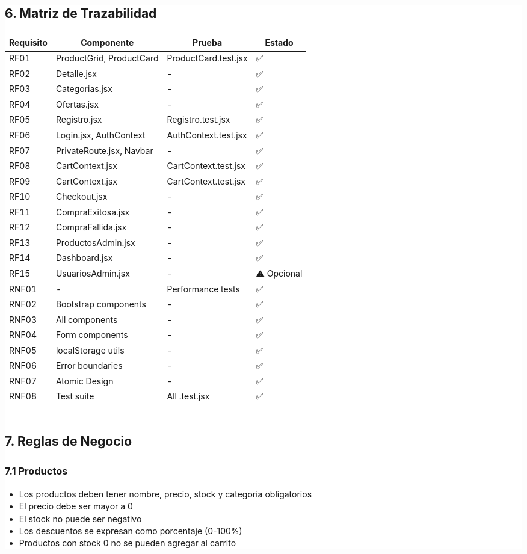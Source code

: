 
## 6. Matriz de Trazabilidad

| Requisito | Componente | Prueba | Estado |
|-----------|------------|--------|--------|
| RF01 | ProductGrid, ProductCard | ProductCard.test.jsx | ✅ |
| RF02 | Detalle.jsx | - | ✅ |
| RF03 | Categorias.jsx | - | ✅ |
| RF04 | Ofertas.jsx | - | ✅ |
| RF05 | Registro.jsx | Registro.test.jsx | ✅ |
| RF06 | Login.jsx, AuthContext | AuthContext.test.jsx | ✅ |
| RF07 | PrivateRoute.jsx, Navbar | - | ✅ |
| RF08 | CartContext.jsx | CartContext.test.jsx | ✅ |
| RF09 | CartContext.jsx | CartContext.test.jsx | ✅ |
| RF10 | Checkout.jsx | - | ✅ |
| RF11 | CompraExitosa.jsx | - | ✅ |
| RF12 | CompraFallida.jsx | - | ✅ |
| RF13 | ProductosAdmin.jsx | - | ✅ |
| RF14 | Dashboard.jsx | - | ✅ |
| RF15 | UsuariosAdmin.jsx | - | ⚠️ Opcional |
| RNF01 | - | Performance tests | ✅ |
| RNF02 | Bootstrap components | - | ✅ |
| RNF03 | All components | - | ✅ |
| RNF04 | Form components | - | ✅ |
| RNF05 | localStorage utils | - | ✅ |
| RNF06 | Error boundaries | - | ✅ |
| RNF07 | Atomic Design | - | ✅ |
| RNF08 | Test suite | All .test.jsx | ✅ |

---

## 7. Reglas de Negocio

### 7.1 Productos
- Los productos deben tener nombre, precio, stock y categoría obligatorios
- El precio debe ser mayor a 0
- El stock no puede ser negativo
- Los descuentos se expresan como porcentaje (0-100%)
- Productos con stock 0 no se pueden agregar al carrito
